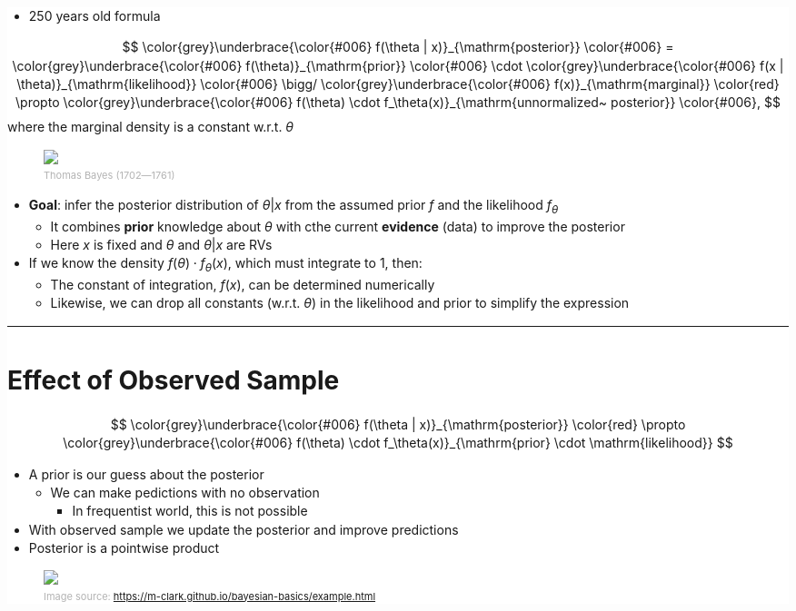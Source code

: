 * 250 years old formula

$$
\color{grey}\underbrace{\color{#006} f(\theta | x)}_{\mathrm{posterior}} \color{#006} =
\color{grey}\underbrace{\color{#006} f(\theta)}_{\mathrm{prior}} \color{#006} \cdot
\color{grey}\underbrace{\color{#006} f(x | \theta)}_{\mathrm{likelihood}} \color{#006} \bigg/
\color{grey}\underbrace{\color{#006} f(x)}_{\mathrm{marginal}} \color{red} \propto
\color{grey}\underbrace{\color{#006} f(\theta) \cdot f_\theta(x)}_{\mathrm{unnormalized~ posterior}}
\color{#006},
$$
where the marginal density is a constant w.r.t. $\theta$
</div>
<div>
<figure>
  <img src="/Thomas_Bayes.gif" style="width: 135px !important">
  <figcaption style="color:#b3b3b3ff; font-size: 11px">Thomas Bayes (1702—1761)
  </figcaption>
</figure>
</div>
</div>

* **Goal**: infer the posterior distribution of $\theta | x$ from the assumed prior $f$ and the likelihood $f_\theta$
  * It combines **prior** knowledge about $\theta$ with cthe current  **evidence** (data) to improve the posterior
  * Here $x$ is fixed and $\theta$ and $\theta | x$ are RVs
* If we know the density $f(\theta) \cdot f_\theta(x)$, which must integrate to $1$, then:
  * The constant of integration, $f(x)$, can be determined numerically
  * Likewise, we can drop all constants (w.r.t. $\theta$) in the likelihood and prior to simplify the expression
</v-clicks>
</div>

---

# Effect of Observed Sample
<div></div>

$$
\color{grey}\underbrace{\color{#006} f(\theta | x)}_{\mathrm{posterior}} \color{red} \propto
\color{grey}\underbrace{\color{#006} f(\theta) \cdot f_\theta(x)}_{\mathrm{prior} \cdot \mathrm{likelihood}}
$$

<div class="grid grid-cols-[1fr_1fr] gap-5">
<div>
<v-clicks depth="3">

* A prior is our guess about the posterior
  * We can make pedictions with no observation
    * In frequentist world, this is not possible
* With observed sample we update the posterior and improve predictions
* Posterior is a pointwise product
</v-clicks>
</div>
<div>
<figure>
  <img src="/prior2post_1-1.svg" style="width: 450px !important">
  <figcaption style="color:#b3b3b3ff; font-size: 11px">Image source:
    <a href="https://m-clark.github.io/bayesian-basics/example.html">https://m-clark.github.io/bayesian-basics/example.html</a>
  </figcaption>
</figure>